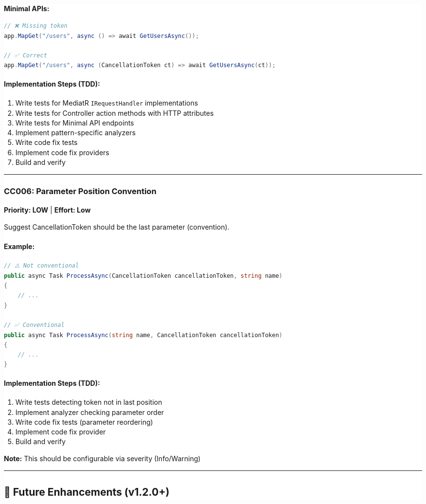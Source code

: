 **Minimal APIs:**
```csharp
// ❌ Missing token
app.MapGet("/users", async () => await GetUsersAsync());

// ✅ Correct
app.MapGet("/users", async (CancellationToken ct) => await GetUsersAsync(ct));
```

#### Implementation Steps (TDD):
1. Write tests for MediatR `IRequestHandler` implementations
2. Write tests for Controller action methods with HTTP attributes
3. Write tests for Minimal API endpoints
4. Implement pattern-specific analyzers
5. Write code fix tests
6. Implement code fix providers
7. Build and verify

---

### CC006: Parameter Position Convention
**Priority: LOW** | **Effort: Low**

Suggest CancellationToken should be the last parameter (convention).

#### Example:
```csharp
// ⚠️ Not conventional
public async Task ProcessAsync(CancellationToken cancellationToken, string name)
{
    // ...
}

// ✅ Conventional
public async Task ProcessAsync(string name, CancellationToken cancellationToken)
{
    // ...
}
```

#### Implementation Steps (TDD):
1. Write tests detecting token not in last position
2. Implement analyzer checking parameter order
3. Write code fix tests (parameter reordering)
4. Implement code fix provider
5. Build and verify

**Note:** This should be configurable via severity (Info/Warning)

---

## 🚀 Future Enhancements (v1.2.0+)
